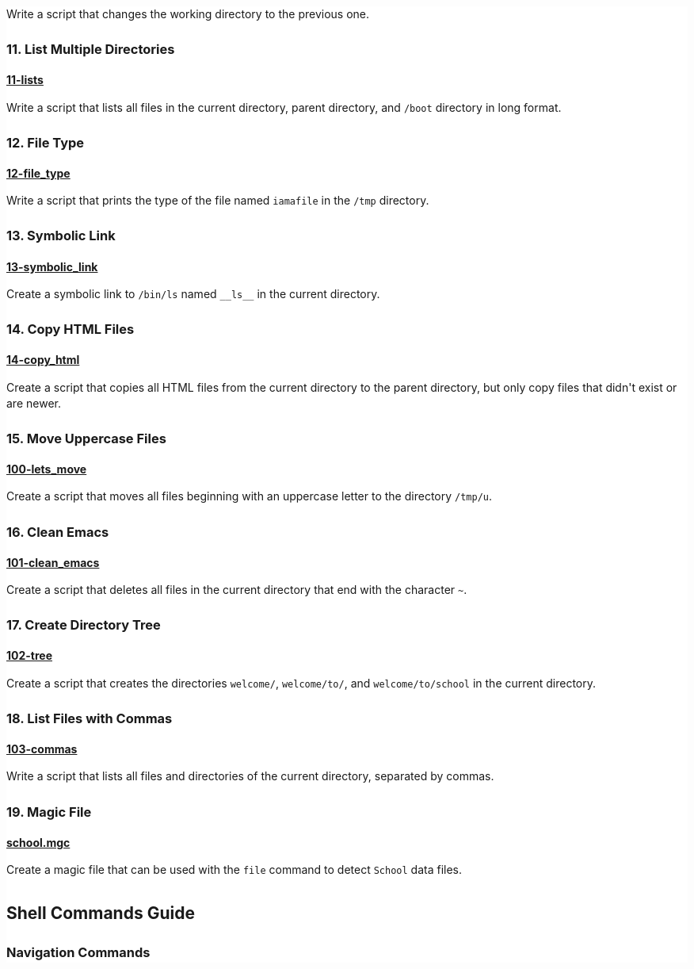 Write a script that changes the working directory to the previous one.

### 11. List Multiple Directories
**[11-lists](11-lists)**

Write a script that lists all files in the current directory, parent directory, and `/boot` directory in long format.

### 12. File Type
**[12-file_type](12-file_type)**

Write a script that prints the type of the file named `iamafile` in the `/tmp` directory.

### 13. Symbolic Link
**[13-symbolic_link](13-symbolic_link)**

Create a symbolic link to `/bin/ls` named `__ls__` in the current directory.

### 14. Copy HTML Files
**[14-copy_html](14-copy_html)**

Create a script that copies all HTML files from the current directory to the parent directory, but only copy files that didn't exist or are newer.

### 15. Move Uppercase Files
**[100-lets_move](100-lets_move)**

Create a script that moves all files beginning with an uppercase letter to the directory `/tmp/u`.

### 16. Clean Emacs
**[101-clean_emacs](101-clean_emacs)**

Create a script that deletes all files in the current directory that end with the character `~`.

### 17. Create Directory Tree
**[102-tree](102-tree)**

Create a script that creates the directories `welcome/`, `welcome/to/`, and `welcome/to/school` in the current directory.

### 18. List Files with Commas
**[103-commas](103-commas)**

Write a script that lists all files and directories of the current directory, separated by commas.

### 19. Magic File
**[school.mgc](school.mgc)**

Create a magic file that can be used with the `file` command to detect `School` data files.

## Shell Commands Guide

### Navigation Commands

